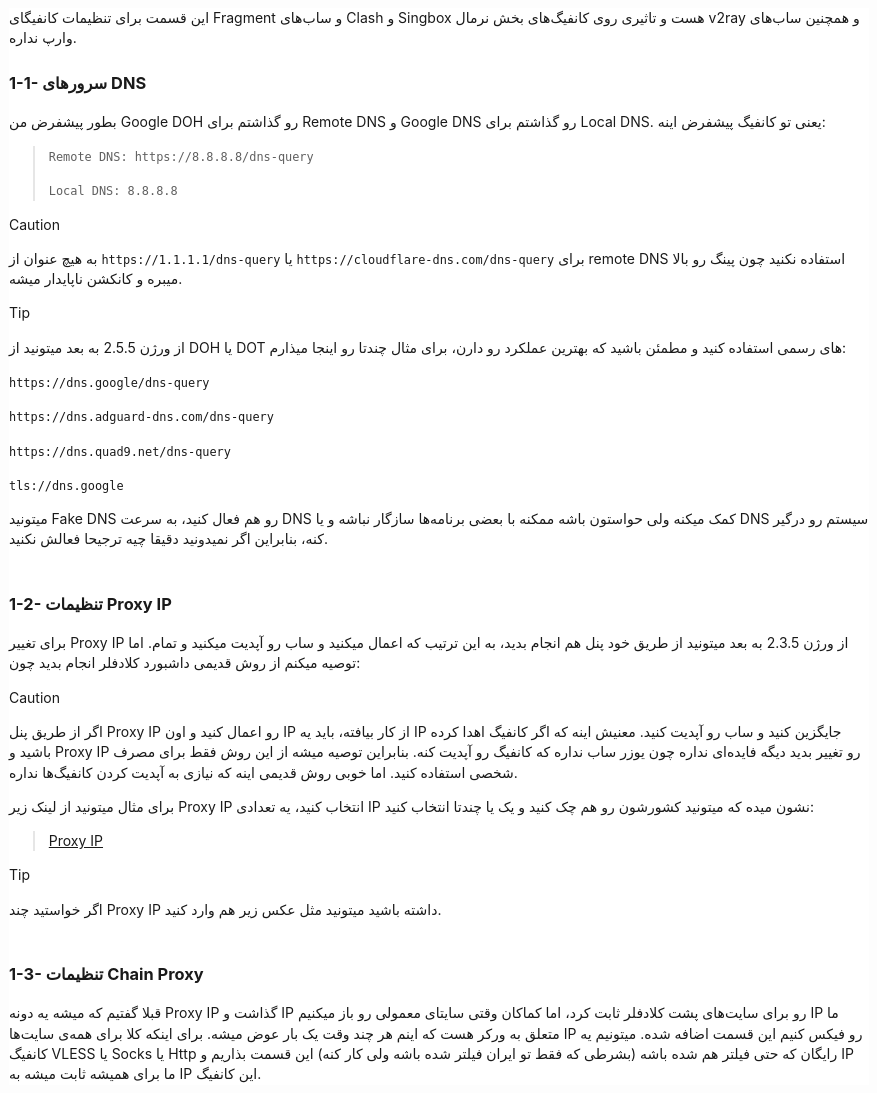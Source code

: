 این قسمت برای تنظیمات کانفیگای Fragment و ساب‌های Clash و Singbox هست و تاثیری روی کانفیگ‌های بخش نرمال v2ray و همچنین ساب‌های وارپ نداره.

### 1-1- سرورهای DNS

بطور پیشفرض من Google DOH رو گذاشتم برای Remote DNS و Google DNS رو گذاشتم برای Local DNS. یعنی تو کانفیگ پیشفرض اینه:

>`Remote DNS: https://8.8.8.8/dns-query`
>
>`Local DNS: 8.8.8.8`

> [!CAUTION]
> به هیچ عنوان از `https://1.1.1.1/dns-query` یا `https://cloudflare-dns.com/dns-query` برای remote DNS استفاده نکنید چون پینگ رو بالا میبره و کانکشن ناپایدار میشه.

> [!TIP]
> از ورژن 2.5.5 به بعد میتونید از DOH یا DOT های رسمی استفاده کنید و مطمئن باشید که بهترین عملکرد رو دارن، برای مثال چندتا رو اینجا میذارم:
>
> `https://dns.google/dns-query`
>
> `https://dns.adguard-dns.com/dns-query`
>
> `https://dns.quad9.net/dns-query`
>
> `tls://dns.google`

میتونید Fake DNS رو هم فعال کنید، به سرعت DNS کمک میکنه ولی حواستون باشه ممکنه با بعضی برنامه‌ها سازگار نباشه و یا DNS سیستم رو درگیر کنه، بنابراین اگر نمیدونید دقیقا چیه ترجیحا فعالش نکنید.
<br><br>

### 1-2- تنظیمات Proxy IP

برای تغییر Proxy IP از ورژن 2.3.5 به بعد میتونید از طریق خود پنل هم انجام بدید، به این ترتیب که اعمال میکنید و ساب رو آپدیت میکنید و تمام. اما توصیه میکنم از روش قدیمی داشبورد کلادفلر انجام بدید چون:

> [!CAUTION]
> اگر از طریق پنل Proxy IP رو اعمال کنید و اون IP از کار بیافته، باید یه IP جایگزین کنید و ساب رو آپدیت کنید. معنیش اینه که اگر کانفیگ اهدا کرده باشید و Proxy IP رو تغییر بدید دیگه فایده‌ای نداره چون یوزر ساب نداره که کانفیگ رو آپدیت کنه. بنابراین توصیه میشه از این روش فقط برای مصرف شخصی استفاده کنید. اما خوبی روش قدیمی اینه که نیازی به آپدیت کردن کانفیگ‌ها نداره.

برای مثال میتونید از لینک‌ زیر Proxy IP انتخاب کنید، یه تعدادی IP نشون میده که میتونید کشورشون رو هم چک کنید و یک یا چندتا انتخاب کنید:

>[Proxy IP](https://www.nslookup.io/domains/bpb.yousef.isegaro.com/dns-records/)

> [!TIP]
> اگر خواستید چند Proxy IP داشته باشید میتونید مثل عکس زیر هم وارد کنید.
<br><br>

### 1-3- تنظیمات Chain Proxy

قبلا گفتیم که میشه یه دونه Proxy IP گذاشت و IP رو برای سایت‌های پشت کلادفلر ثابت کرد، اما کماکان وقتی سایتای معمولی رو باز میکنیم IP ما متعلق به ورکر هست که اینم هر چند وقت یک بار عوض میشه. برای اینکه کلا برای همه‌ی سایت‌ها IP رو فیکس کنیم این قسمت اضافه شده. میتونیم یه کانفیگ VLESS یا Socks یا Http رایگان که حتی فیلتر هم شده باشه (بشرطی که فقط تو ایران فیلتر شده باشه ولی کار کنه) این قسمت بذاریم و IP ما برای همیشه ثابت میشه به IP این کانفیگ.
   